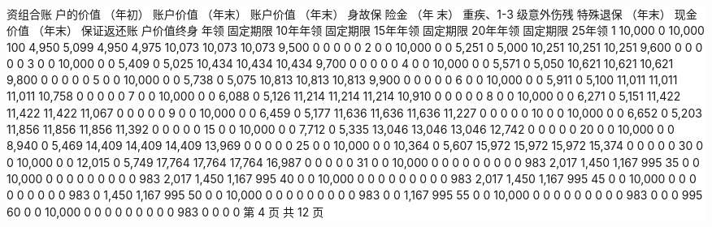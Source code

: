 资组合账
户的价值
（年初） 
账户价值 
（年末） 
账户价值
（年末） 
身故保
险金 
（年
末） 
重疾、1-3
级意外伤残
特殊退保
（年末） 
现金价值
（年末） 
保证返还账
户价值终身
年领 
固定期限
10年年领 
固定期限
15年年领 
固定期限
20年年领 
固定期限
25年领 
1 10,000 0 10,000 100 4,950 5,099 4,950 4,975 10,073 10,073 10,073 9,500 0 0 0 0 0 
2 0 0 10,000 0 0 5,251 0 5,000 10,251 10,251 10,251 9,600 0 0 0 0 0 
3 0 0 10,000 0 0 5,409 0 5,025 10,434 10,434 10,434 9,700 0 0 0 0 0 
4 0 0 10,000 0 0 5,571 0 5,050 10,621 10,621 10,621 9,800 0 0 0 0 0 
5 0 0 10,000 0 0 5,738 0 5,075 10,813 10,813 10,813 9,900 0 0 0 0 0 
6 0 0 10,000 0 0 5,911 0 5,100 11,011 11,011 11,011 10,758 0 0 0 0 0 
7 0 0 10,000 0 0 6,088 0 5,126 11,214 11,214 11,214 10,910 0 0 0 0 0 
8 0 0 10,000 0 0 6,271 0 5,151 11,422 11,422 11,422 11,067 0 0 0 0 0 
9 0 0 10,000 0 0 6,459 0 5,177 11,636 11,636 11,636 11,227 0 0 0 0 0 
10 0 0 10,000 0 0 6,652 0 5,203 11,856 11,856 11,856 11,392 0 0 0 0 0 
15 0 0 10,000 0 0 7,712 0 5,335 13,046 13,046 13,046 12,742 0 0 0 0 0 
20 0 0 10,000 0 0 8,940 0 5,469 14,409 14,409 14,409 13,969 0 0 0 0 0 
25 0 0 10,000 0 0 10,364 0 5,607 15,972 15,972 15,972 15,374 0 0 0 0 0 
30 0 0 10,000 0 0 12,015 0 5,749 17,764 17,764 17,764 16,987 0 0 0 0 0 
31 0 0 10,000 0 0 0 0 0 0 0 0 0 983 2,017 1,450 1,167 995 
35 0 0 10,000 0 0 0 0 0 0 0 0 0 983 2,017 1,450 1,167 995 
40 0 0 10,000 0 0 0 0 0 0 0 0 0 983 2,017 1,450 1,167 995 
45 0 0 10,000 0 0 0 0 0 0 0 0 0 983 0 1,450 1,167 995 
50 0 0 10,000 0 0 0 0 0 0 0 0 0 983 0 0 1,167 995 
55 0 0 10,000 0 0 0 0 0 0 0 0 0 983 0 0 0 995 
60 0 0 10,000 0 0 0 0 0 0 0 0 0 983 0 0 0 0 
第 4 页 共 12 页 
 
